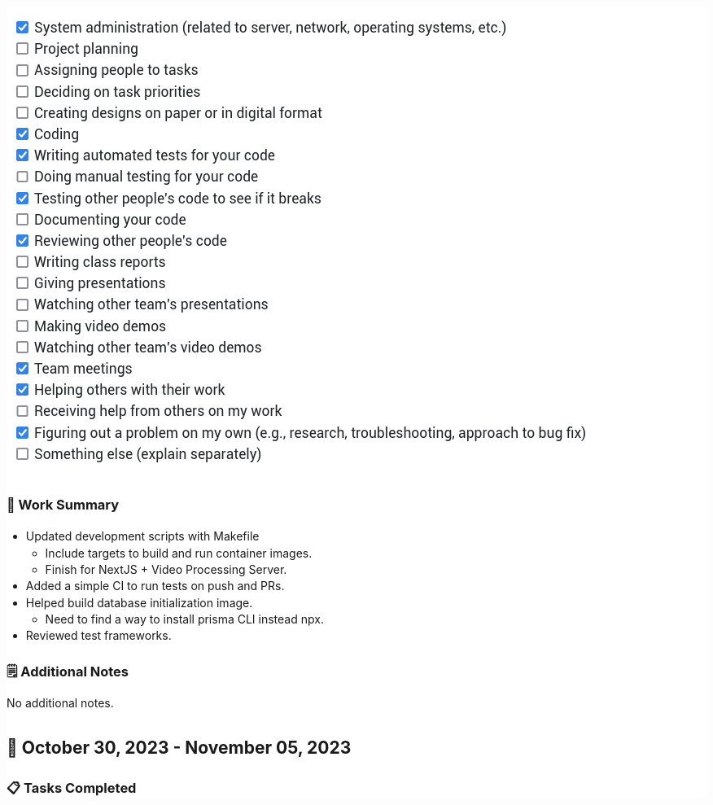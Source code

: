 ![Tasks completed for October 30, 2023](./tasks/thuan_vo/week8.png)


### 🎯 Work Summary

- Updated development scripts with Makefile
  - Include targets to build and run container images.
  - Finish for NextJS + Video Processing Server.
- Added a simple CI to run tests on push and PRs.
- Helped build database initialization image.
  - Need to find a way to install prisma CLI instead npx.
- Reviewed test frameworks.

### 🗒️ Additional Notes

No additional notes.

## 📅 October 30, 2023 - November 05, 2023

### 📋 Tasks Completed
